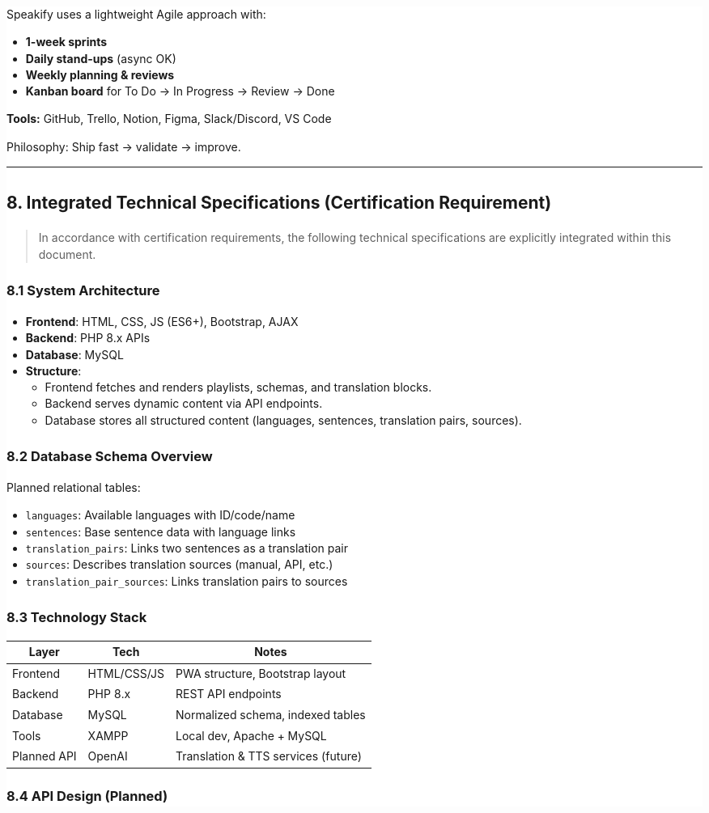 Speakify uses a lightweight Agile approach with:
- **1-week sprints**
- **Daily stand-ups** (async OK)
- **Weekly planning & reviews**
- **Kanban board** for To Do → In Progress → Review → Done

**Tools:** GitHub, Trello, Notion, Figma, Slack/Discord, VS Code

Philosophy: Ship fast → validate → improve.

---

## 8. Integrated Technical Specifications (Certification Requirement)

> In accordance with certification requirements, the following technical specifications are explicitly integrated within this document.

### 8.1 System Architecture

- **Frontend**: HTML, CSS, JS (ES6+), Bootstrap, AJAX
- **Backend**: PHP 8.x APIs
- **Database**: MySQL
- **Structure**:
    - Frontend fetches and renders playlists, schemas, and translation blocks.
    - Backend serves dynamic content via API endpoints.
    - Database stores all structured content (languages, sentences, translation pairs, sources).

### 8.2 Database Schema Overview

Planned relational tables:
- `languages`: Available languages with ID/code/name
- `sentences`: Base sentence data with language links
- `translation_pairs`: Links two sentences as a translation pair
- `sources`: Describes translation sources (manual, API, etc.)
- `translation_pair_sources`: Links translation pairs to sources

### 8.3 Technology Stack

| Layer       | Tech         | Notes                              |
|-------------|--------------|------------------------------------|
| Frontend    | HTML/CSS/JS  | PWA structure, Bootstrap layout    |
| Backend     | PHP 8.x      | REST API endpoints                 |
| Database    | MySQL        | Normalized schema, indexed tables  |
| Tools       | XAMPP        | Local dev, Apache + MySQL          |
| Planned API | OpenAI       | Translation & TTS services (future)|

### 8.4 API Design (Planned)
